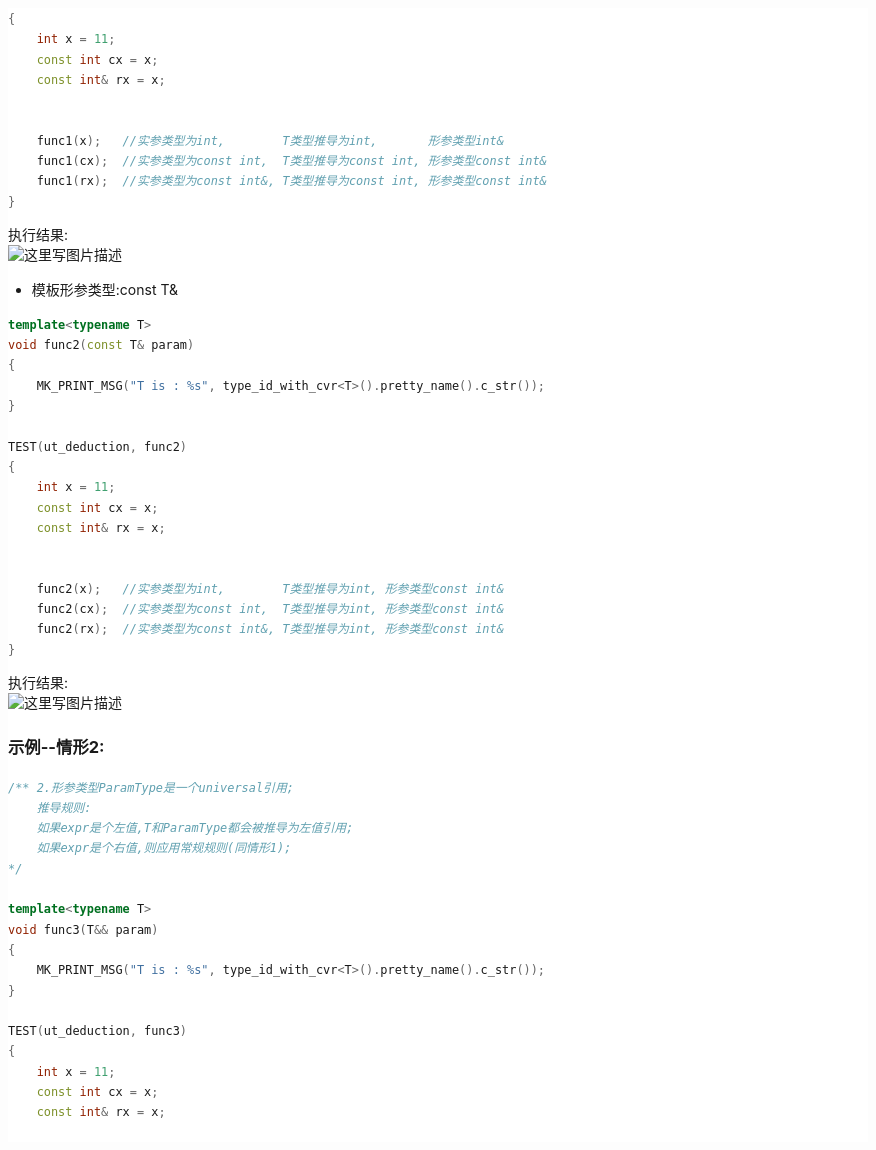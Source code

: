 ```cpp
{
    int x = 11;
    const int cx = x;
    const int& rx = x;
    
    
    func1(x);   //实参类型为int,        T类型推导为int,       形参类型int&
    func1(cx);  //实参类型为const int,  T类型推导为const int, 形参类型const int&
    func1(rx);  //实参类型为const int&, T类型推导为const int, 形参类型const int&
}
```

执行结果:<br>
![这里写图片描述](https://img-blog.csdn.net/2018052801012890?watermark/2/text/aHR0cHM6Ly9ibG9nLmNzZG4ubmV0L1dPVzU0MjYyMTEyNg==/font/5a6L5L2T/fontsize/400/fill/I0JBQkFCMA==/dissolve/70)



* 模板形参类型:const T&
```cpp
template<typename T>
void func2(const T& param)
{
    MK_PRINT_MSG("T is : %s", type_id_with_cvr<T>().pretty_name().c_str());
}

TEST(ut_deduction, func2)
{
    int x = 11;
    const int cx = x;
    const int& rx = x;
    
    
    func2(x);   //实参类型为int,        T类型推导为int, 形参类型const int&
    func2(cx);  //实参类型为const int,  T类型推导为int, 形参类型const int&
    func2(rx);  //实参类型为const int&, T类型推导为int, 形参类型const int&
}
```

执行结果:<br>
![这里写图片描述](https://img-blog.csdn.net/20180528010256816?watermark/2/text/aHR0cHM6Ly9ibG9nLmNzZG4ubmV0L1dPVzU0MjYyMTEyNg==/font/5a6L5L2T/fontsize/400/fill/I0JBQkFCMA==/dissolve/70)





### 示例--情形2:


```cpp
/** 2.形参类型ParamType是一个universal引用;
    推导规则:
    如果expr是个左值,T和ParamType都会被推导为左值引用;
    如果expr是个右值,则应用常规规则(同情形1);
*/

template<typename T>
void func3(T&& param)
{
    MK_PRINT_MSG("T is : %s", type_id_with_cvr<T>().pretty_name().c_str());
}

TEST(ut_deduction, func3)
{
    int x = 11;
    const int cx = x;
    const int& rx = x;
    
```